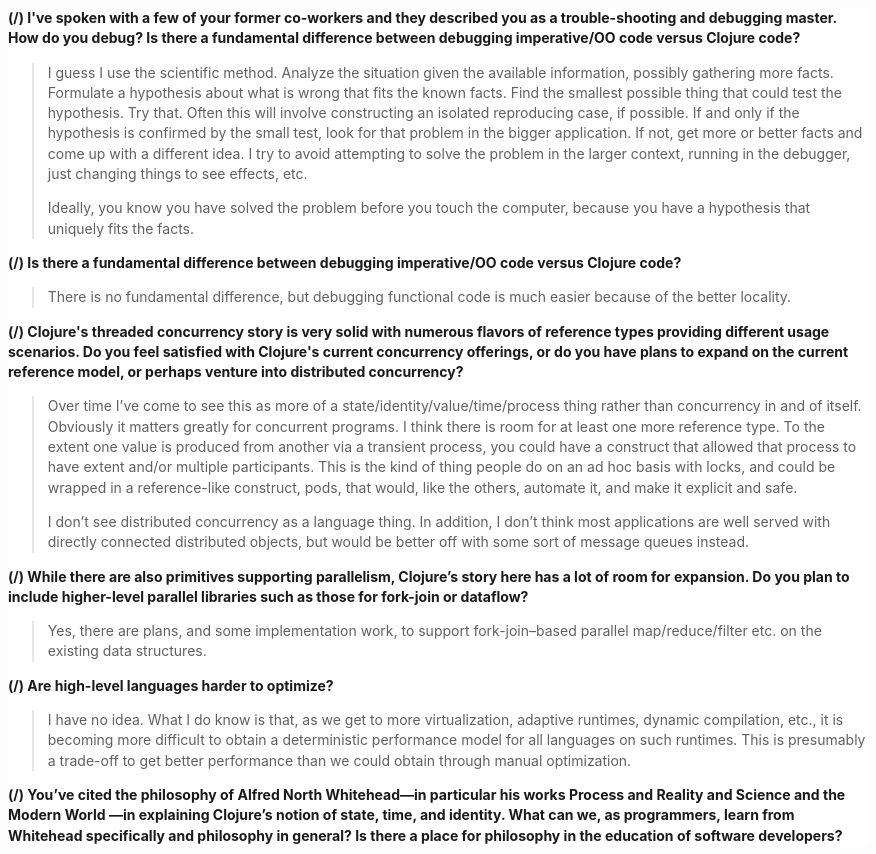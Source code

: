 
**(/) I've spoken with a few of your former co-workers and they described you as a trouble-shooting and debugging master.  How do you debug?  Is there a fundamental difference between debugging imperative/OO code versus Clojure code?**

> I guess I use the scientific method. Analyze the situation given the available information, possibly gathering more facts. Formulate a hypothesis about what is wrong 
> that fits the known facts. Find the smallest possible thing that could test the hypothesis. Try that. Often this will involve constructing an isolated reproducing case, 
> if possible. If and only if the hypothesis is confirmed by the small test, look for that problem in the bigger application. If not, get more or better facts and come 
> up with a different idea. I try to avoid attempting to solve the problem in the larger context, running in the debugger, just changing things to see effects, etc.
> 
> Ideally, you know you have solved the problem before you touch the computer, because you have a hypothesis that uniquely fits the facts.

**(/) Is there a fundamental difference between debugging imperative/OO code versus Clojure code?**

> There is no fundamental difference, but debugging functional code is much easier because of the better locality.

**(/) Clojure's threaded concurrency story is very solid with numerous flavors of reference types providing different usage scenarios.  Do you feel satisfied with Clojure's current concurrency offerings, or do you have plans to expand on the current reference model, or perhaps venture into distributed concurrency?**

> Over time I’ve come to see this as more of a state/identity/value/time/process thing rather than concurrency in and of itself. Obviously it matters greatly for 
> concurrent programs. I think there is room for at least one more reference type. To the extent one value is produced from another via a transient process, you 
> could have a construct that allowed that process to have extent and/or multiple participants. This is the kind of thing people do on an ad hoc basis with locks, and 
> could be wrapped in a reference-like construct, pods, that would, like the others, automate it, and make it explicit and safe.
> 
> I don’t see distributed concurrency as a language thing. In addition, I don’t think most applications are well served with directly connected distributed objects, 
> but would be better off with some sort of message queues instead.

**(/) While there are also primitives supporting parallelism, Clojure’s story here has a lot of room for expansion. Do you plan to include higher-level parallel libraries such as those for fork-join or dataflow?**

> Yes, there are plans, and some implementation work, to support fork-join–based parallel map/reduce/filter etc. on the existing data structures.

**(/) Are high-level languages harder to optimize?**

> I have no idea. What I do know is that, as we get to more virtualization, adaptive runtimes, dynamic compilation, etc., it is becoming more difficult to obtain a 
> deterministic performance model for all languages on such runtimes. This is presumably a trade-off to get better performance than we could obtain through manual optimization.

**(/) You’ve cited the philosophy of Alfred North Whitehead—in particular his works Process and Reality and Science and the Modern World —in explaining Clojure’s notion of state, time, and identity. What can we, as programmers, learn from Whitehead specifically and philosophy in general? Is there a place for philosophy in the education of software developers?**
